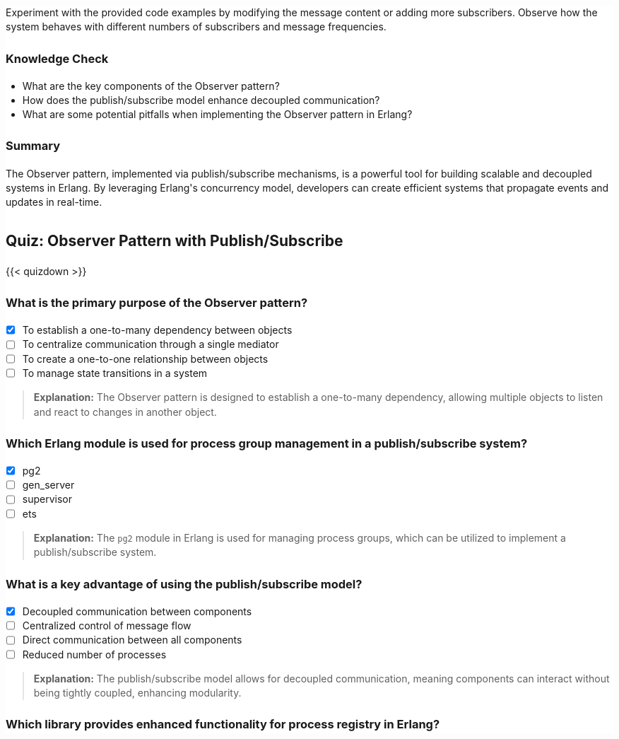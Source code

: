 Experiment with the provided code examples by modifying the message content or adding more subscribers. Observe how the system behaves with different numbers of subscribers and message frequencies.

### Knowledge Check

- What are the key components of the Observer pattern?
- How does the publish/subscribe model enhance decoupled communication?
- What are some potential pitfalls when implementing the Observer pattern in Erlang?

### Summary

The Observer pattern, implemented via publish/subscribe mechanisms, is a powerful tool for building scalable and decoupled systems in Erlang. By leveraging Erlang's concurrency model, developers can create efficient systems that propagate events and updates in real-time.

## Quiz: Observer Pattern with Publish/Subscribe

{{< quizdown >}}

### What is the primary purpose of the Observer pattern?

- [x] To establish a one-to-many dependency between objects
- [ ] To centralize communication through a single mediator
- [ ] To create a one-to-one relationship between objects
- [ ] To manage state transitions in a system

> **Explanation:** The Observer pattern is designed to establish a one-to-many dependency, allowing multiple objects to listen and react to changes in another object.

### Which Erlang module is used for process group management in a publish/subscribe system?

- [x] pg2
- [ ] gen_server
- [ ] supervisor
- [ ] ets

> **Explanation:** The `pg2` module in Erlang is used for managing process groups, which can be utilized to implement a publish/subscribe system.

### What is a key advantage of using the publish/subscribe model?

- [x] Decoupled communication between components
- [ ] Centralized control of message flow
- [ ] Direct communication between all components
- [ ] Reduced number of processes

> **Explanation:** The publish/subscribe model allows for decoupled communication, meaning components can interact without being tightly coupled, enhancing modularity.

### Which library provides enhanced functionality for process registry in Erlang?
